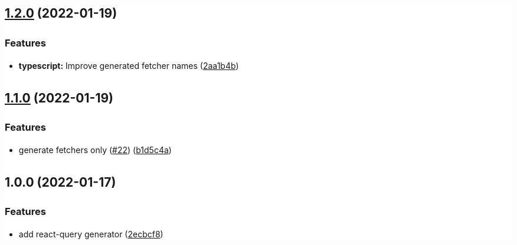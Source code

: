 ## [1.2.0](https://github.com/fabien0102/openapi-codegen/compare/typescript-v1.1.0...typescript-v1.2.0) (2022-01-19)


### Features

* **typescript:** Improve generated fetcher names ([2aa1b4b](https://github.com/fabien0102/openapi-codegen/commit/2aa1b4b52628450172d39a68838f825c1bcd2a6d))

## [1.1.0](https://github.com/fabien0102/openapi-codegen/compare/typescript-v1.0.0...typescript-v1.1.0) (2022-01-19)


### Features

* generate fetchers only ([#22](https://github.com/fabien0102/openapi-codegen/issues/22)) ([b1d5c4a](https://github.com/fabien0102/openapi-codegen/commit/b1d5c4a6cc104904f4bc72777974973cdda7832d))

## 1.0.0 (2022-01-17)


### Features

* add react-query generator ([2ecbcf8](https://github.com/fabien0102/openapi-codegen/commit/2ecbcf8cb803163a57303ad9f8d39fcf36dc108c))

